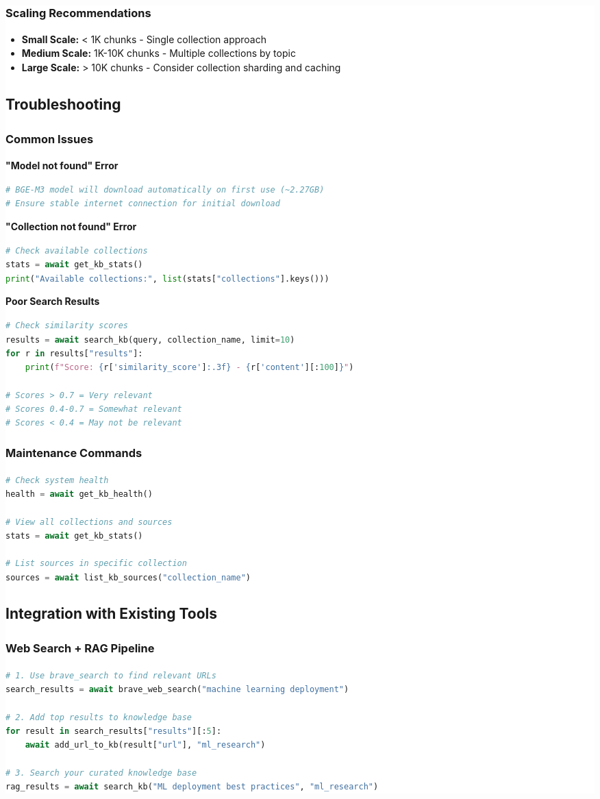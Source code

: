 ### Scaling Recommendations
- **Small Scale:** < 1K chunks - Single collection approach
- **Medium Scale:** 1K-10K chunks - Multiple collections by topic
- **Large Scale:** > 10K chunks - Consider collection sharding and caching

## Troubleshooting

### Common Issues

**"Model not found" Error**
```bash
# BGE-M3 model will download automatically on first use (~2.27GB)
# Ensure stable internet connection for initial download
```

**"Collection not found" Error**
```python
# Check available collections
stats = await get_kb_stats()
print("Available collections:", list(stats["collections"].keys()))
```

**Poor Search Results**
```python
# Check similarity scores
results = await search_kb(query, collection_name, limit=10)
for r in results["results"]:
    print(f"Score: {r['similarity_score']:.3f} - {r['content'][:100]}")

# Scores > 0.7 = Very relevant
# Scores 0.4-0.7 = Somewhat relevant  
# Scores < 0.4 = May not be relevant
```

### Maintenance Commands

```python
# Check system health
health = await get_kb_health()

# View all collections and sources
stats = await get_kb_stats()

# List sources in specific collection
sources = await list_kb_sources("collection_name")
```

## Integration with Existing Tools

### Web Search + RAG Pipeline
```python
# 1. Use brave_search to find relevant URLs
search_results = await brave_web_search("machine learning deployment")

# 2. Add top results to knowledge base
for result in search_results["results"][:5]:
    await add_url_to_kb(result["url"], "ml_research")

# 3. Search your curated knowledge base
rag_results = await search_kb("ML deployment best practices", "ml_research")
```
